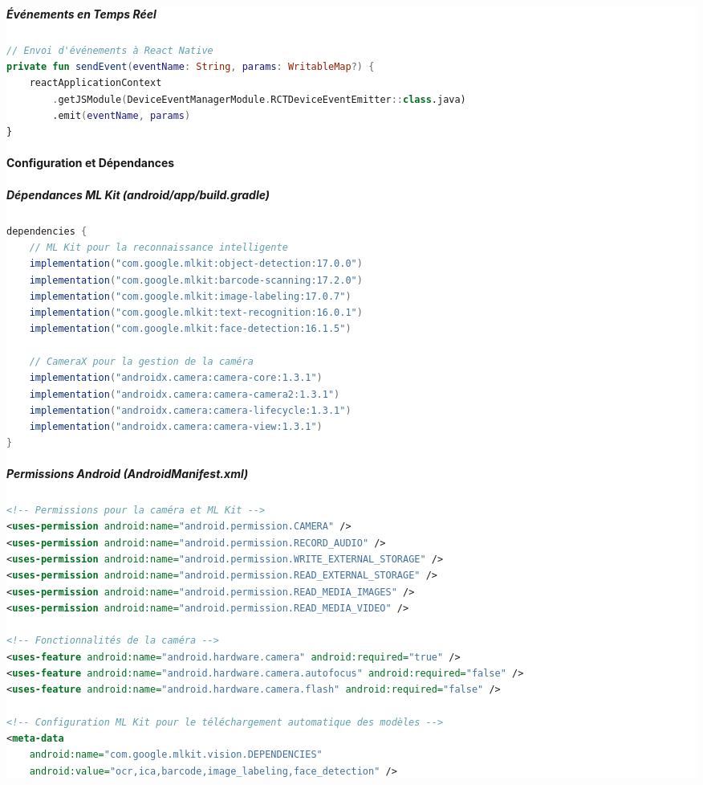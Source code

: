 ##### **Événements en Temps Réel**

```kotlin
// Envoi d'événements à React Native
private fun sendEvent(eventName: String, params: WritableMap?) {
    reactApplicationContext
        .getJSModule(DeviceEventManagerModule.RCTDeviceEventEmitter::class.java)
        .emit(eventName, params)
}
```

#### **Configuration et Dépendances**

##### **Dépendances ML Kit (android/app/build.gradle)**

```gradle
dependencies {
    // ML Kit pour la reconnaissance intelligente
    implementation("com.google.mlkit:object-detection:17.0.0")
    implementation("com.google.mlkit:barcode-scanning:17.2.0")
    implementation("com.google.mlkit:image-labeling:17.0.7")
    implementation("com.google.mlkit:text-recognition:16.0.1")
    implementation("com.google.mlkit:face-detection:16.1.5")

    // CameraX pour la gestion de la caméra
    implementation("androidx.camera:camera-core:1.3.1")
    implementation("androidx.camera:camera-camera2:1.3.1")
    implementation("androidx.camera:camera-lifecycle:1.3.1")
    implementation("androidx.camera:camera-view:1.3.1")
}
```

##### **Permissions Android (AndroidManifest.xml)**

```xml
<!-- Permissions pour la caméra et ML Kit -->
<uses-permission android:name="android.permission.CAMERA" />
<uses-permission android:name="android.permission.RECORD_AUDIO" />
<uses-permission android:name="android.permission.WRITE_EXTERNAL_STORAGE" />
<uses-permission android:name="android.permission.READ_EXTERNAL_STORAGE" />
<uses-permission android:name="android.permission.READ_MEDIA_IMAGES" />
<uses-permission android:name="android.permission.READ_MEDIA_VIDEO" />

<!-- Fonctionnalités de la caméra -->
<uses-feature android:name="android.hardware.camera" android:required="true" />
<uses-feature android:name="android.hardware.camera.autofocus" android:required="false" />
<uses-feature android:name="android.hardware.camera.flash" android:required="false" />

<!-- Configuration ML Kit pour le téléchargement automatique des modèles -->
<meta-data
    android:name="com.google.mlkit.vision.DEPENDENCIES"
    android:value="ocr,ica,barcode,image_labeling,face_detection" />
```
